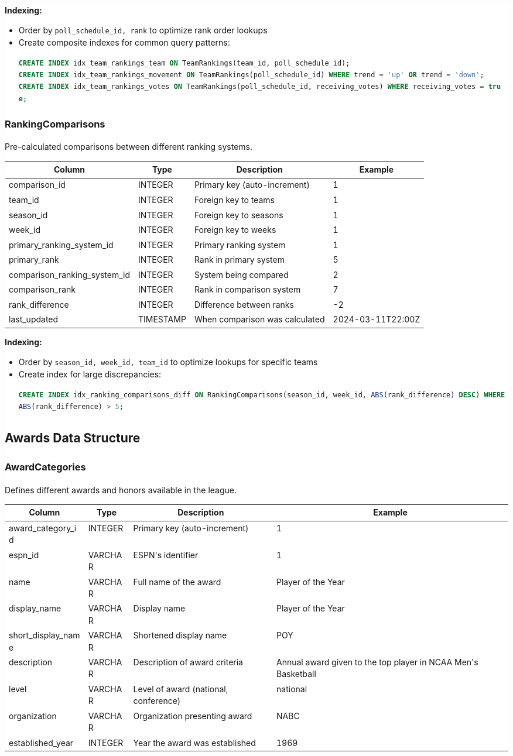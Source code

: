 **Indexing:**
- Order by `poll_schedule_id, rank` to optimize rank order lookups
- Create composite indexes for common query patterns:
  ```sql
  CREATE INDEX idx_team_rankings_team ON TeamRankings(team_id, poll_schedule_id);
  CREATE INDEX idx_team_rankings_movement ON TeamRankings(poll_schedule_id) WHERE trend = 'up' OR trend = 'down';
  CREATE INDEX idx_team_rankings_votes ON TeamRankings(poll_schedule_id, receiving_votes) WHERE receiving_votes = true;
  ```

### RankingComparisons
Pre-calculated comparisons between different ranking systems.

| Column | Type | Description | Example |
|--------|------|-------------|---------|
| comparison_id | INTEGER | Primary key (auto-increment) | 1 |
| team_id | INTEGER | Foreign key to teams | 1 |
| season_id | INTEGER | Foreign key to seasons | 1 |
| week_id | INTEGER | Foreign key to weeks | 1 |
| primary_ranking_system_id | INTEGER | Primary ranking system | 1 |
| primary_rank | INTEGER | Rank in primary system | 5 |
| comparison_ranking_system_id | INTEGER | System being compared | 2 |
| comparison_rank | INTEGER | Rank in comparison system | 7 |
| rank_difference | INTEGER | Difference between ranks | -2 |
| last_updated | TIMESTAMP | When comparison was calculated | 2024-03-11T22:00Z |

**Indexing:**
- Order by `season_id, week_id, team_id` to optimize lookups for specific teams
- Create index for large discrepancies:
  ```sql
  CREATE INDEX idx_ranking_comparisons_diff ON RankingComparisons(season_id, week_id, ABS(rank_difference) DESC) WHERE ABS(rank_difference) > 5;
  ```

## Awards Data Structure

### AwardCategories
Defines different awards and honors available in the league.

| Column | Type | Description | Example |
|--------|------|-------------|---------|
| award_category_id | INTEGER | Primary key (auto-increment) | 1 |
| espn_id | VARCHAR | ESPN's identifier | 1 |
| name | VARCHAR | Full name of the award | Player of the Year |
| display_name | VARCHAR | Display name | Player of the Year |
| short_display_name | VARCHAR | Shortened display name | POY |
| description | VARCHAR | Description of award criteria | Annual award given to the top player in NCAA Men's Basketball |
| level | VARCHAR | Level of award (national, conference) | national |
| organization | VARCHAR | Organization presenting award | NABC |
| established_year | INTEGER | Year the award was established | 1969 |